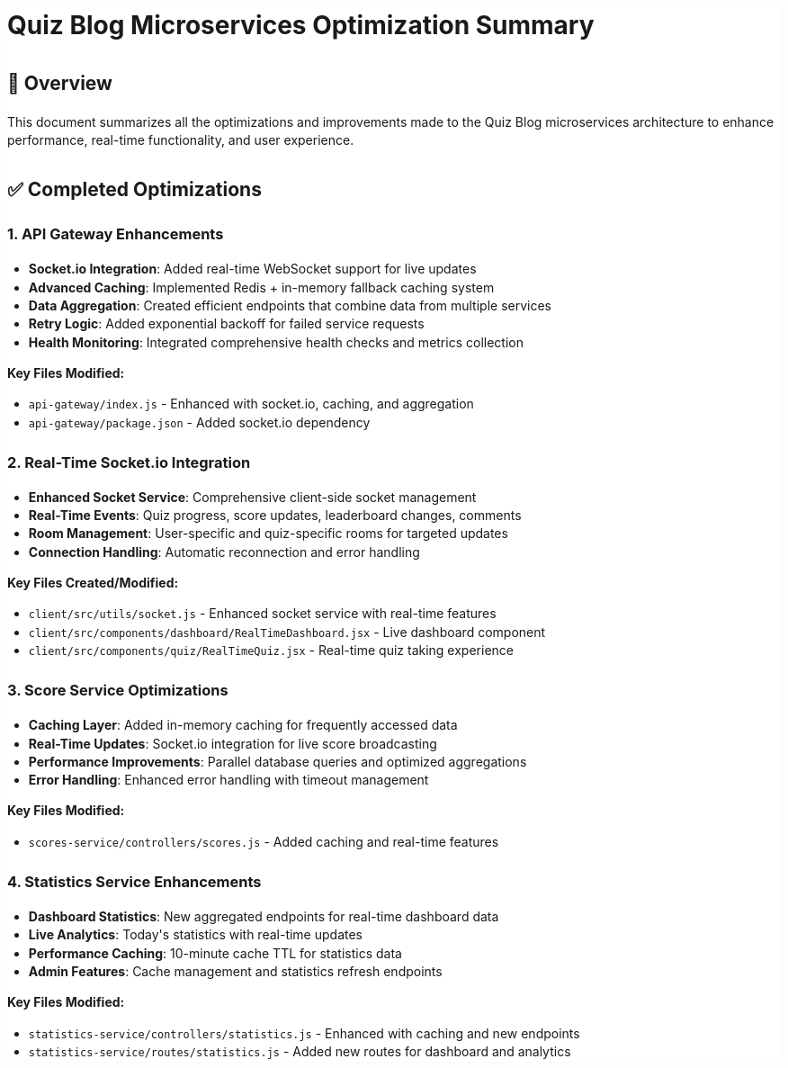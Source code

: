 # Quiz Blog Microservices Optimization Summary

## 🚀 Overview
This document summarizes all the optimizations and improvements made to the Quiz Blog microservices architecture to enhance performance, real-time functionality, and user experience.

## ✅ Completed Optimizations

### 1. API Gateway Enhancements
- **Socket.io Integration**: Added real-time WebSocket support for live updates
- **Advanced Caching**: Implemented Redis + in-memory fallback caching system
- **Data Aggregation**: Created efficient endpoints that combine data from multiple services
- **Retry Logic**: Added exponential backoff for failed service requests
- **Health Monitoring**: Integrated comprehensive health checks and metrics collection

**Key Files Modified:**
- `api-gateway/index.js` - Enhanced with socket.io, caching, and aggregation
- `api-gateway/package.json` - Added socket.io dependency

### 2. Real-Time Socket.io Integration
- **Enhanced Socket Service**: Comprehensive client-side socket management
- **Real-Time Events**: Quiz progress, score updates, leaderboard changes, comments
- **Room Management**: User-specific and quiz-specific rooms for targeted updates
- **Connection Handling**: Automatic reconnection and error handling

**Key Files Created/Modified:**
- `client/src/utils/socket.js` - Enhanced socket service with real-time features
- `client/src/components/dashboard/RealTimeDashboard.jsx` - Live dashboard component
- `client/src/components/quiz/RealTimeQuiz.jsx` - Real-time quiz taking experience

### 3. Score Service Optimizations
- **Caching Layer**: Added in-memory caching for frequently accessed data
- **Real-Time Updates**: Socket.io integration for live score broadcasting
- **Performance Improvements**: Parallel database queries and optimized aggregations
- **Error Handling**: Enhanced error handling with timeout management

**Key Files Modified:**
- `scores-service/controllers/scores.js` - Added caching and real-time features

### 4. Statistics Service Enhancements
- **Dashboard Statistics**: New aggregated endpoints for real-time dashboard data
- **Live Analytics**: Today's statistics with real-time updates
- **Performance Caching**: 10-minute cache TTL for statistics data
- **Admin Features**: Cache management and statistics refresh endpoints

**Key Files Modified:**
- `statistics-service/controllers/statistics.js` - Enhanced with caching and new endpoints
- `statistics-service/routes/statistics.js` - Added new routes for dashboard and analytics
